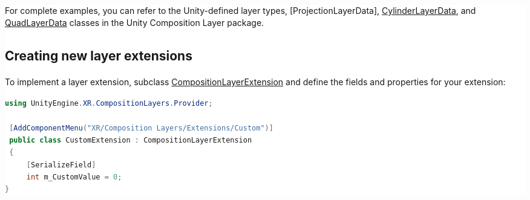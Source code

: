 For complete examples, you can refer to the Unity-defined layer types, [ProjectionLayerData], [CylinderLayerData], and [QuadLayerData] classes in the Unity Composition Layer package.

## Creating new layer extensions

To implement a layer extension, subclass [CompositionLayerExtension] and define the fields and properties for your extension:

``` csharp
using UnityEngine.XR.CompositionLayers.Provider;

 [AddComponentMenu("XR/Composition Layers/Extensions/Custom")]
 public class CustomExtension : CompositionLayerExtension
 {
     [SerializeField]
     int m_CustomValue = 0;
}
```

[Component]: xref:UnityEngine.Component
[CompositionLayer]: xref:Unity.XR.CompositionLayers.CompositionLayer
[CompositionLayerDataAttribute]: xref:Unity.XR.CompositionLayers.Layers.CompositionLayerDataAttribute
[CompositionLayerExtension]: xref:Unity.XR.CompositionLayers.CompositionLayerExtension
[CompositionLayerManager]: xref:Unity.XR.CompositionLayers.Services.CompositionLayerManager
[CylinderLayerData]: xref:Unity.XR.CompositionLayers.Layers.CylinderLayerData
[Editor]: xref:editor-PropertyDrawers
[gameObject.transform]: xref:UnityEngine.Component.gameObject
[GameObject]: xref:UnityEngine.GameObject
[GameObject.GetComponents]: xref:UnityEngine.GameObject.GetComponents(System.Type)
[ILayerProvider.UpdateLayers]: xref:Unity.XR.CompositionLayers.Provider.ILayerProvider.UpdateLayers*
[ILayerProvider.CleanupState]: xref:Unity.XR.CompositionLayers.Provider.ILayerProvider.CleanupState*
[ILayerProvider.SetInitialState]: xref:Unity.XR.CompositionLayers.Provider.ILayerProvider.SetInitialState*
[ILayerProvider]: xref:Unity.XR.CompositionLayers.Provider.ILayerProvider
[Inspector]: xref:UsingTheInspector
[LateUpdate]: xref:Unity.XR.CompositionLayers.Provider.ILayerProvider.LateUpdate*
[Layer Order window]: xref:xr-layers-using#sort-order
[LayerData]: xref:Unity.XR.CompositionLayers.Layers.LayerData
[layerProvider]: xref:Unity.XR.CompositionLayers.Services.CompositionLayerManager.LayerProvider
[Order of execution for event functions]: xref:ExecutionOrder
[QuadLayerData]: xref:Unity.XR.CompositionLayers.Layers.QuadLayerData
[ScriptableObject]: xref:UnityEngine.ScriptableObject
[standard Unity LateUpdate event]: https://docs.unity3d.com/ScriptReference/MonoBehaviour.LateUpdate.html
[standard Unity Update event]: https://docs.unity3d.com/ScriptReference/MonoBehaviour.Update.html
[Transform]: xref:UnityEngine.Transform
[Unity XR SDK]: xref:xr-sdk
[UpdateLayers]: xref:Unity.XR.CompositionLayers.Provider.ILayerProvider.UpdateLayers*
[Using Composition Layers]: xref:xr-layers-using
